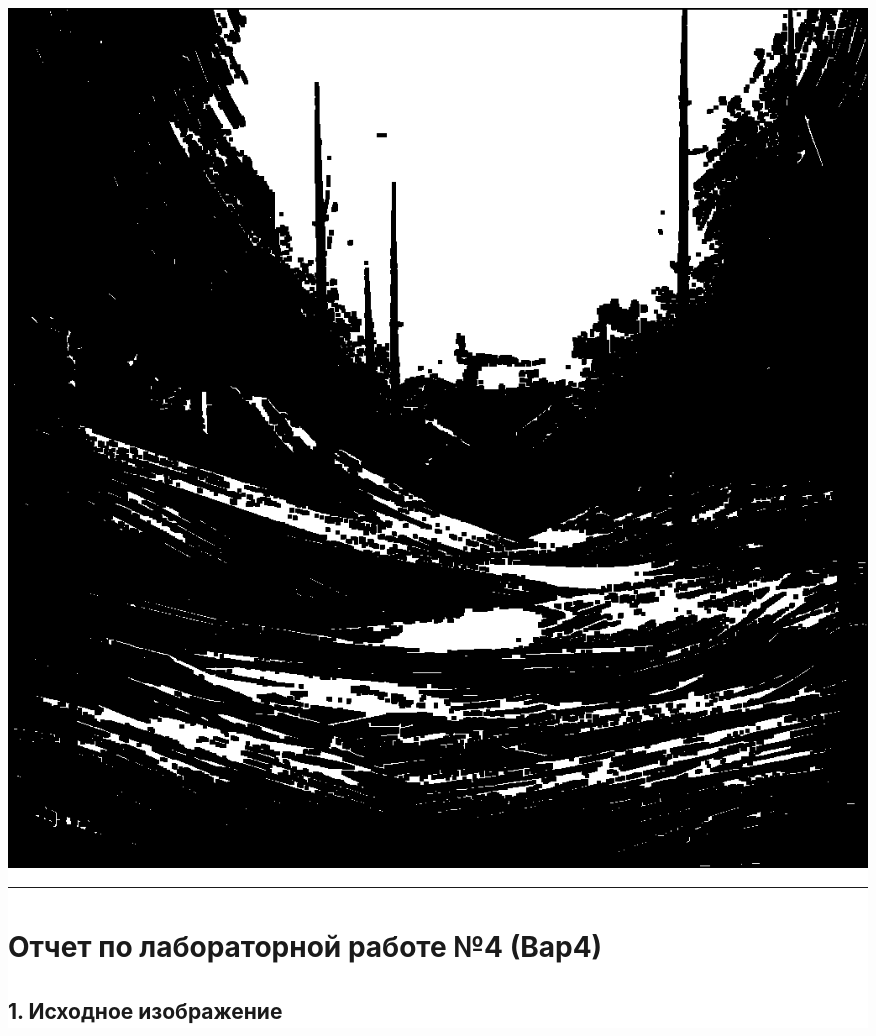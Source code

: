 ![](common/lab3/binary3.png)

---

# Отчет по лабораторной работе №4 (Вар4)

## 1. Исходное изображение